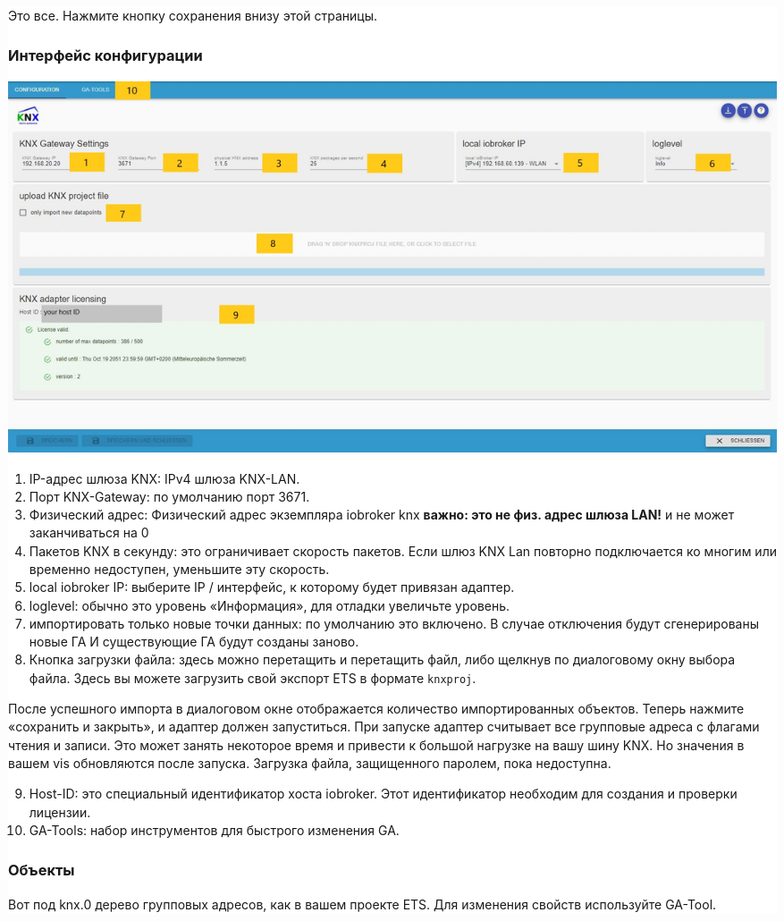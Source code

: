 Это все. Нажмите кнопку сохранения внизу этой страницы.

### Интерфейс конфигурации
![knxV2-2-5-установка-лицензия-онлайн-приложение-мод](../../../en/adapterref/iobroker.knx/docs/pictures/knxV2-2-5-Install-License-online-applied-mod.jpg)

1. IP-адрес шлюза KNX: IPv4 шлюза KNX-LAN.
2. Порт KNX-Gateway: по умолчанию порт 3671.
3. Физический адрес: Физический адрес экземпляра iobroker knx **важно: это не физ. адрес шлюза LAN!** и не может заканчиваться на 0
4. Пакетов KNX в секунду: это ограничивает скорость пакетов. Если шлюз KNX Lan повторно подключается ко многим или временно недоступен, уменьшите эту скорость.
5. local iobroker IP: выберите IP / интерфейс, к которому будет привязан адаптер.
6. loglevel: обычно это уровень «Информация», для отладки увеличьте уровень.
7. импортировать только новые точки данных: по умолчанию это включено. В случае отключения будут сгенерированы новые ГА И существующие ГА будут созданы заново.
8. Кнопка загрузки файла: здесь можно перетащить и перетащить файл, либо щелкнув по диалоговому окну выбора файла. Здесь вы можете загрузить свой экспорт ETS в формате `knxproj`.

После успешного импорта в диалоговом окне отображается количество импортированных объектов. Теперь нажмите «сохранить и закрыть», и адаптер должен запуститься.
При запуске адаптер считывает все групповые адреса с флагами чтения и записи. Это может занять некоторое время и привести к большой нагрузке на вашу шину KNX. Но значения в вашем vis обновляются после запуска.
Загрузка файла, защищенного паролем, пока недоступна.

9. Host-ID: это специальный идентификатор хоста iobroker. Этот идентификатор необходим для создания и проверки лицензии.
10. GA-Tools: набор инструментов для быстрого изменения GA.

### Объекты
Вот под knx.0 дерево групповых адресов, как в вашем проекте ETS. Для изменения свойств используйте GA-Tool.
